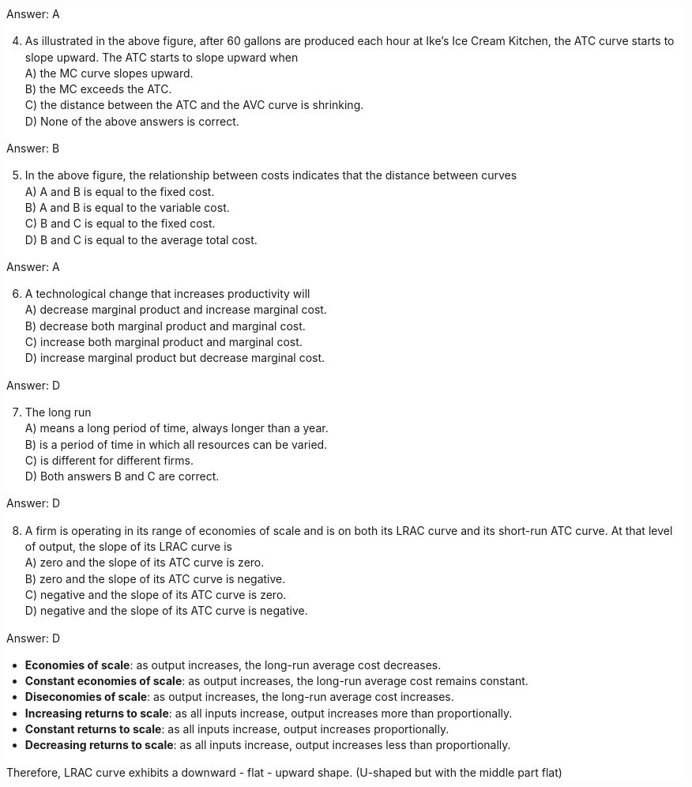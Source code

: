 Answer: A

4. As illustrated in the above figure, after 60 gallons are produced each hour at Ike’s Ice Cream Kitchen, the ATC curve starts to slope upward. The ATC starts to slope 
upward when  
A) the MC curve slopes upward.  
B) the MC exceeds the ATC.  
C) the distance between the ATC and the AVC curve is shrinking.  
D) None of the above answers is correct.

Answer: B

5. In the above figure, the relationship between costs indicates that the distance between curves  
A) A and B is equal to the fixed cost.  
B) A and B is equal to the variable cost.  
C) B and C is equal to the fixed cost.  
D) B and C is equal to the average total cost.

Answer: A

6. A technological change that increases productivity will  
A) decrease marginal product and increase marginal cost.  
B) decrease both marginal product and marginal cost.  
C) increase both marginal product and marginal cost.  
D) increase marginal product but decrease marginal cost.

Answer: D

7. The long run  
A) means a long period of time, always longer than a year.  
B) is a period of time in which all resources can be varied.  
C) is different for different firms.  
D) Both answers B and C are correct.

Answer: D

8. A firm is operating in its range of economies of scale and is on both its LRAC curve and its short-run ATC curve. At that level of output, the slope of its LRAC curve is  
A) zero and the slope of its ATC curve is zero.  
B) zero and the slope of its ATC curve is negative.  
C) negative and the slope of its ATC curve is zero.  
D) negative and the slope of its ATC curve is negative.

Answer: D

- **Economies of scale**: as output increases, the long-run average cost decreases.
- **Constant economies of scale**: as output increases, the long-run average cost remains constant.
- **Diseconomies of scale**: as output increases, the long-run average cost increases.
- **Increasing returns to scale**: as all inputs increase, output increases more than proportionally.
- **Constant returns to scale**: as all inputs increase, output increases proportionally.
- **Decreasing returns to scale**: as all inputs increase, output increases less than proportionally.

Therefore, LRAC curve exhibits a downward - flat - upward shape. (U-shaped but with the middle part flat)

